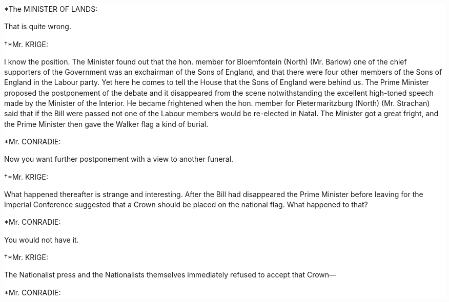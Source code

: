 <speech by="#minister_of_lands">

<from>*The <person refersTo="hansard_za">MINISTER OF LANDS</person>:</from>

<p>That is quite wrong.</p>

</speech>

<speech by="#krige">

<from>&#x2020;*Mr. <person refersTo="hansard_za">KRIGE</person>:</from>

<p>I know the position. The Minister found out that the hon. member for Bloemfontein (North) (Mr. Barlow) one of the chief supporters of the Government was an exchairman of the Sons of England, and that there were four other members of the Sons of England in the Labour party. Yet here he comes to tell the House that the Sons of England were behind us. The Prime Minister proposed the postponement of the debate and it disappeared from the scene notwithstanding the excellent high-toned speech made by the Minister of the Interior. He became frightened when the hon. member for Pietermaritzburg (North) (Mr. Strachan) said that if the Bill were passed not one of the Labour members would be re-elected in Natal. The Minister got a great fright, and the Prime Minister then gave the Walker flag a kind of burial.</p>

</speech>

<speech by="#conradie">

<from>*Mr. <person refersTo="hansard_za">CONRADIE</person>:</from>

<p>Now you want further postponement with a view to another funeral.</p>

</speech>

<speech by="#krige">

<from>&#x2020;*Mr. <person refersTo="hansard_za">KRIGE</person>:</from>

<p>What happened thereafter is strange and interesting. After the Bill had disappeared the Prime Minister before leaving for the Imperial Conference suggested that a Crown should be placed on the national flag. What happened to that?</p>

</speech>

<speech by="#conradie">

<from>*Mr. <person refersTo="hansard_za">CONRADIE</person>:</from>

<p>You would not have it.</p>

</speech>

<speech by="#krige">

<from>&#x2020;*Mr. <person refersTo="hansard_za">KRIGE</person>:</from>

<p>The Nationalist press and the Nationalists themselves immediately refused to accept that Crown&#x2014;</p>

</speech>

<speech by="#conradie">

<from>*Mr. <person refersTo="hansard_za">CONRADIE</person>:</from>

